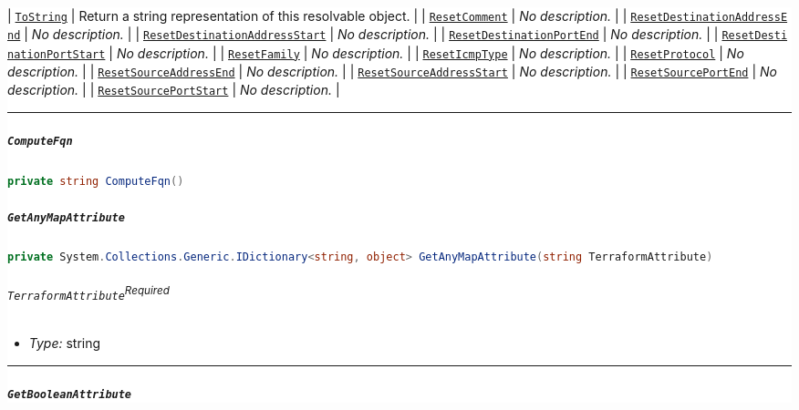 | <code><a href="#@cdktf/provider-upcloud.firewallRules.FirewallRulesFirewallRuleOutputReference.toString">ToString</a></code> | Return a string representation of this resolvable object. |
| <code><a href="#@cdktf/provider-upcloud.firewallRules.FirewallRulesFirewallRuleOutputReference.resetComment">ResetComment</a></code> | *No description.* |
| <code><a href="#@cdktf/provider-upcloud.firewallRules.FirewallRulesFirewallRuleOutputReference.resetDestinationAddressEnd">ResetDestinationAddressEnd</a></code> | *No description.* |
| <code><a href="#@cdktf/provider-upcloud.firewallRules.FirewallRulesFirewallRuleOutputReference.resetDestinationAddressStart">ResetDestinationAddressStart</a></code> | *No description.* |
| <code><a href="#@cdktf/provider-upcloud.firewallRules.FirewallRulesFirewallRuleOutputReference.resetDestinationPortEnd">ResetDestinationPortEnd</a></code> | *No description.* |
| <code><a href="#@cdktf/provider-upcloud.firewallRules.FirewallRulesFirewallRuleOutputReference.resetDestinationPortStart">ResetDestinationPortStart</a></code> | *No description.* |
| <code><a href="#@cdktf/provider-upcloud.firewallRules.FirewallRulesFirewallRuleOutputReference.resetFamily">ResetFamily</a></code> | *No description.* |
| <code><a href="#@cdktf/provider-upcloud.firewallRules.FirewallRulesFirewallRuleOutputReference.resetIcmpType">ResetIcmpType</a></code> | *No description.* |
| <code><a href="#@cdktf/provider-upcloud.firewallRules.FirewallRulesFirewallRuleOutputReference.resetProtocol">ResetProtocol</a></code> | *No description.* |
| <code><a href="#@cdktf/provider-upcloud.firewallRules.FirewallRulesFirewallRuleOutputReference.resetSourceAddressEnd">ResetSourceAddressEnd</a></code> | *No description.* |
| <code><a href="#@cdktf/provider-upcloud.firewallRules.FirewallRulesFirewallRuleOutputReference.resetSourceAddressStart">ResetSourceAddressStart</a></code> | *No description.* |
| <code><a href="#@cdktf/provider-upcloud.firewallRules.FirewallRulesFirewallRuleOutputReference.resetSourcePortEnd">ResetSourcePortEnd</a></code> | *No description.* |
| <code><a href="#@cdktf/provider-upcloud.firewallRules.FirewallRulesFirewallRuleOutputReference.resetSourcePortStart">ResetSourcePortStart</a></code> | *No description.* |

---

##### `ComputeFqn` <a name="ComputeFqn" id="@cdktf/provider-upcloud.firewallRules.FirewallRulesFirewallRuleOutputReference.computeFqn"></a>

```csharp
private string ComputeFqn()
```

##### `GetAnyMapAttribute` <a name="GetAnyMapAttribute" id="@cdktf/provider-upcloud.firewallRules.FirewallRulesFirewallRuleOutputReference.getAnyMapAttribute"></a>

```csharp
private System.Collections.Generic.IDictionary<string, object> GetAnyMapAttribute(string TerraformAttribute)
```

###### `TerraformAttribute`<sup>Required</sup> <a name="TerraformAttribute" id="@cdktf/provider-upcloud.firewallRules.FirewallRulesFirewallRuleOutputReference.getAnyMapAttribute.parameter.terraformAttribute"></a>

- *Type:* string

---

##### `GetBooleanAttribute` <a name="GetBooleanAttribute" id="@cdktf/provider-upcloud.firewallRules.FirewallRulesFirewallRuleOutputReference.getBooleanAttribute"></a>
